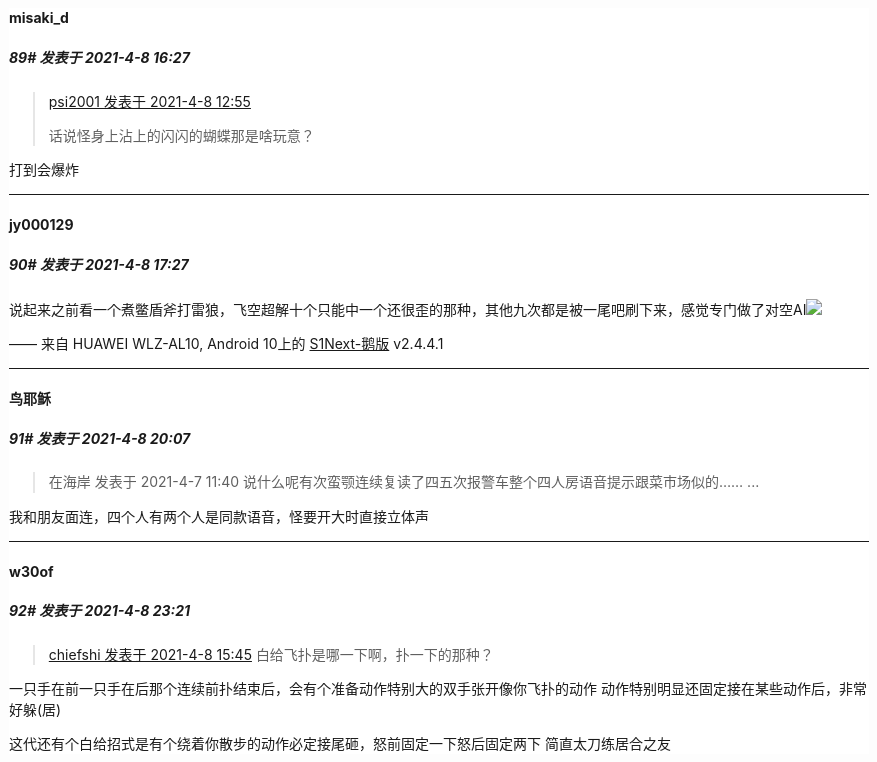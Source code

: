 ####  misaki_d  
##### 89#       发表于 2021-4-8 16:27


<blockquote><a href="httphttps://bbs.saraba1st.com/2b/forum.php?mod=redirect&amp;goto=findpost&amp;pid=50870936&amp;ptid=1997454" target="_blank">psi2001 发表于 2021-4-8 12:55</a>

话说怪身上沾上的闪闪的蝴蝶那是啥玩意？</blockquote>
打到会爆炸


-----

####  jy000129  
##### 90#       发表于 2021-4-8 17:27


说起来之前看一个煮鳖盾斧打雷狼，飞空超解十个只能中一个还很歪的那种，其他九次都是被一尾吧刷下来，感觉专门做了对空AI<img src="https://static.saraba1st.com/image/smiley/face2017/067.png" referrerpolicy="no-referrer">

—— 来自 HUAWEI WLZ-AL10, Android 10上的 [S1Next-鹅版](https://github.com/ykrank/S1-Next/releases) v2.4.4.1




-----

####  鸟耶稣  
##### 91#       发表于 2021-4-8 20:07


<blockquote>在海岸 发表于 2021-4-7 11:40
说什么呢有次蛮颚连续复读了四五次报警车整个四人房语音提示跟菜市场似的…… ...</blockquote>
我和朋友面连，四个人有两个人是同款语音，怪要开大时直接立体声


-----

####  w30of  
##### 92#       发表于 2021-4-8 23:21


<blockquote><a href="httphttps://bbs.saraba1st.com/2b/forum.php?mod=redirect&amp;goto=findpost&amp;pid=50872911&amp;ptid=1997454" target="_blank">chiefshi 发表于 2021-4-8 15:45</a>
白给飞扑是哪一下啊，扑一下的那种？</blockquote>
一只手在前一只手在后那个连续前扑结束后，会有个准备动作特别大的双手张开像你飞扑的动作
动作特别明显还固定接在某些动作后，非常好躲(居)

这代还有个白给招式是有个绕着你散步的动作必定接尾砸，怒前固定一下怒后固定两下
简直太刀练居合之友


                                              